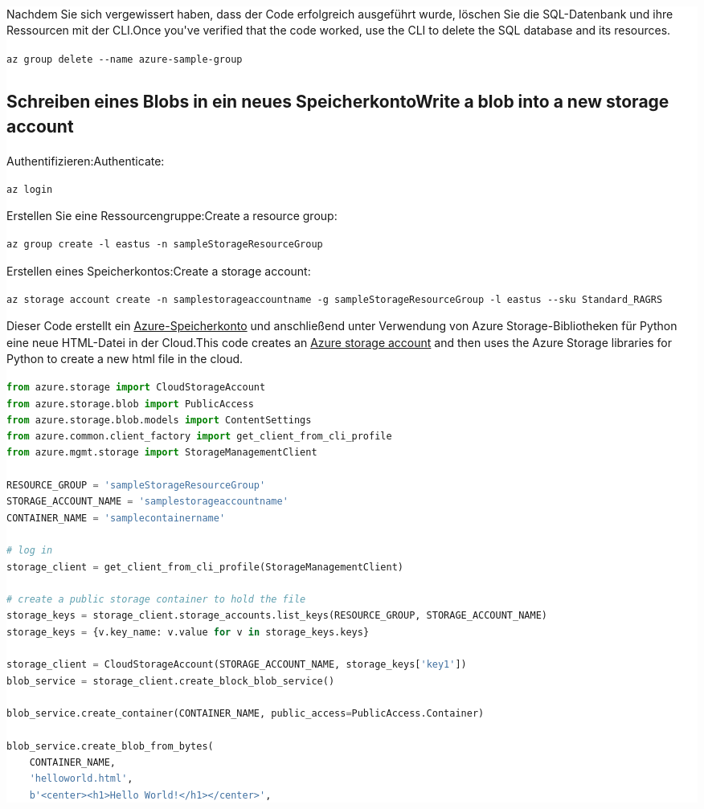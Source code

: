 <span data-ttu-id="dbe90-149">Nachdem Sie sich vergewissert haben, dass der Code erfolgreich ausgeführt wurde, löschen Sie die SQL-Datenbank und ihre Ressourcen mit der CLI.</span><span class="sxs-lookup"><span data-stu-id="dbe90-149">Once you've verified that the code worked, use the CLI to delete the SQL database and its resources.</span></span>

```azurecli-interactive
az group delete --name azure-sample-group
```

## <a name="write-a-blob-into-a-new-storage-account"></a><span data-ttu-id="dbe90-150">Schreiben eines Blobs in ein neues Speicherkonto</span><span class="sxs-lookup"><span data-stu-id="dbe90-150">Write a blob into a new storage account</span></span>

<span data-ttu-id="dbe90-151">Authentifizieren:</span><span class="sxs-lookup"><span data-stu-id="dbe90-151">Authenticate:</span></span>
```azcli
az login
```
<span data-ttu-id="dbe90-152">Erstellen Sie eine Ressourcengruppe:</span><span class="sxs-lookup"><span data-stu-id="dbe90-152">Create a resource group:</span></span>
```azurecli-interactive
az group create -l eastus -n sampleStorageResourceGroup
```

<span data-ttu-id="dbe90-153">Erstellen eines Speicherkontos:</span><span class="sxs-lookup"><span data-stu-id="dbe90-153">Create a storage account:</span></span>
```azurecli-interactive
az storage account create -n samplestorageaccountname -g sampleStorageResourceGroup -l eastus --sku Standard_RAGRS
```

<span data-ttu-id="dbe90-154">Dieser Code erstellt ein [Azure-Speicherkonto](https://docs.microsoft.com/azure/storage/storage-introduction) und anschließend unter Verwendung von Azure Storage-Bibliotheken für Python eine neue HTML-Datei in der Cloud.</span><span class="sxs-lookup"><span data-stu-id="dbe90-154">This code creates an [Azure storage account](https://docs.microsoft.com/azure/storage/storage-introduction) and then uses the Azure Storage libraries for Python to create a new html file in the cloud.</span></span> 
```python
from azure.storage import CloudStorageAccount
from azure.storage.blob import PublicAccess
from azure.storage.blob.models import ContentSettings
from azure.common.client_factory import get_client_from_cli_profile
from azure.mgmt.storage import StorageManagementClient

RESOURCE_GROUP = 'sampleStorageResourceGroup'
STORAGE_ACCOUNT_NAME = 'samplestorageaccountname'
CONTAINER_NAME = 'samplecontainername'

# log in
storage_client = get_client_from_cli_profile(StorageManagementClient)

# create a public storage container to hold the file
storage_keys = storage_client.storage_accounts.list_keys(RESOURCE_GROUP, STORAGE_ACCOUNT_NAME)
storage_keys = {v.key_name: v.value for v in storage_keys.keys}

storage_client = CloudStorageAccount(STORAGE_ACCOUNT_NAME, storage_keys['key1'])
blob_service = storage_client.create_block_blob_service()

blob_service.create_container(CONTAINER_NAME, public_access=PublicAccess.Container)

blob_service.create_blob_from_bytes(
    CONTAINER_NAME,
    'helloworld.html',
    b'<center><h1>Hello World!</h1></center>',
```